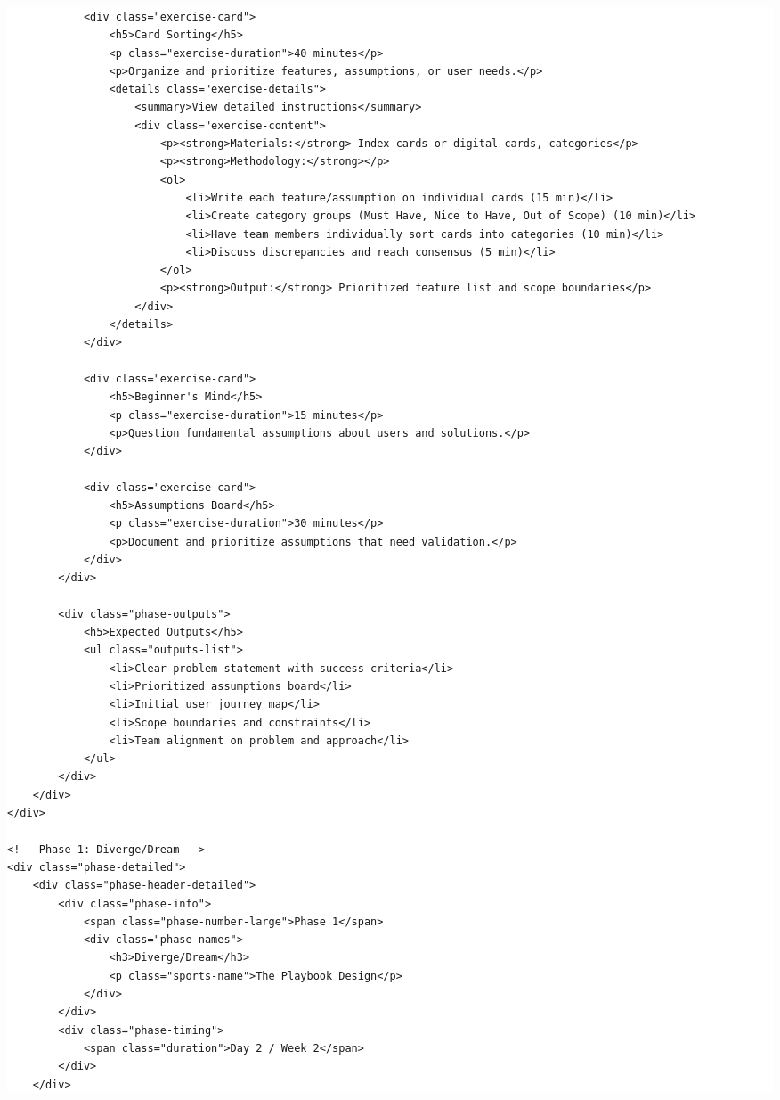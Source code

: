                 <div class="exercise-card">
                    <h5>Card Sorting</h5>
                    <p class="exercise-duration">40 minutes</p>
                    <p>Organize and prioritize features, assumptions, or user needs.</p>
                    <details class="exercise-details">
                        <summary>View detailed instructions</summary>
                        <div class="exercise-content">
                            <p><strong>Materials:</strong> Index cards or digital cards, categories</p>
                            <p><strong>Methodology:</strong></p>
                            <ol>
                                <li>Write each feature/assumption on individual cards (15 min)</li>
                                <li>Create category groups (Must Have, Nice to Have, Out of Scope) (10 min)</li>
                                <li>Have team members individually sort cards into categories (10 min)</li>
                                <li>Discuss discrepancies and reach consensus (5 min)</li>
                            </ol>
                            <p><strong>Output:</strong> Prioritized feature list and scope boundaries</p>
                        </div>
                    </details>
                </div>
                
                <div class="exercise-card">
                    <h5>Beginner's Mind</h5>
                    <p class="exercise-duration">15 minutes</p>
                    <p>Question fundamental assumptions about users and solutions.</p>
                </div>
                
                <div class="exercise-card">
                    <h5>Assumptions Board</h5>
                    <p class="exercise-duration">30 minutes</p>
                    <p>Document and prioritize assumptions that need validation.</p>
                </div>
            </div>
            
            <div class="phase-outputs">
                <h5>Expected Outputs</h5>
                <ul class="outputs-list">
                    <li>Clear problem statement with success criteria</li>
                    <li>Prioritized assumptions board</li>
                    <li>Initial user journey map</li>
                    <li>Scope boundaries and constraints</li>
                    <li>Team alignment on problem and approach</li>
                </ul>
            </div>
        </div>
    </div>

    <!-- Phase 1: Diverge/Dream -->
    <div class="phase-detailed">
        <div class="phase-header-detailed">
            <div class="phase-info">
                <span class="phase-number-large">Phase 1</span>
                <div class="phase-names">
                    <h3>Diverge/Dream</h3>
                    <p class="sports-name">The Playbook Design</p>
                </div>
            </div>
            <div class="phase-timing">
                <span class="duration">Day 2 / Week 2</span>
            </div>
        </div>
        